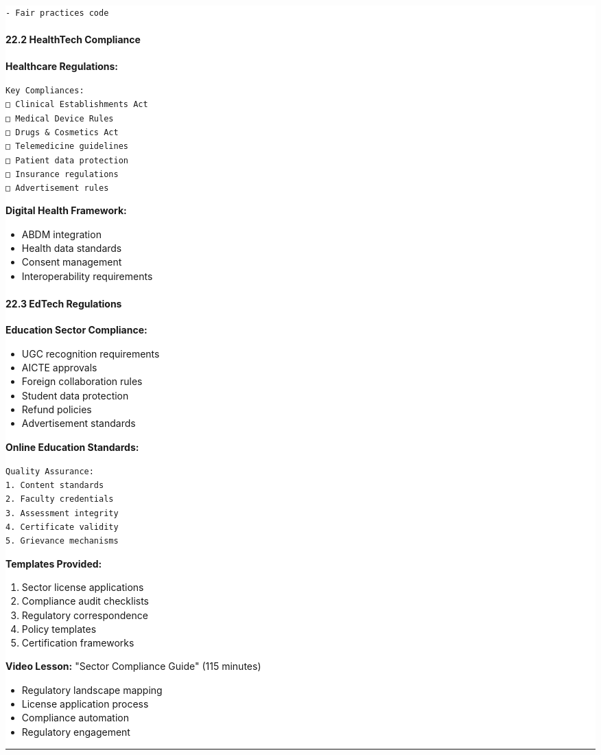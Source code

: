 ```
- Fair practices code
```

#### 22.2 HealthTech Compliance
**Healthcare Regulations:**
```
Key Compliances:
□ Clinical Establishments Act
□ Medical Device Rules
□ Drugs & Cosmetics Act
□ Telemedicine guidelines
□ Patient data protection
□ Insurance regulations
□ Advertisement rules
```

**Digital Health Framework:**
- ABDM integration
- Health data standards
- Consent management
- Interoperability requirements

#### 22.3 EdTech Regulations
**Education Sector Compliance:**
- UGC recognition requirements
- AICTE approvals
- Foreign collaboration rules
- Student data protection
- Refund policies
- Advertisement standards

**Online Education Standards:**
```
Quality Assurance:
1. Content standards
2. Faculty credentials
3. Assessment integrity
4. Certificate validity
5. Grievance mechanisms
```

**Templates Provided:**
1. Sector license applications
2. Compliance audit checklists
3. Regulatory correspondence
4. Policy templates
5. Certification frameworks

**Video Lesson:** "Sector Compliance Guide" (115 minutes)
- Regulatory landscape mapping
- License application process
- Compliance automation
- Regulatory engagement

---